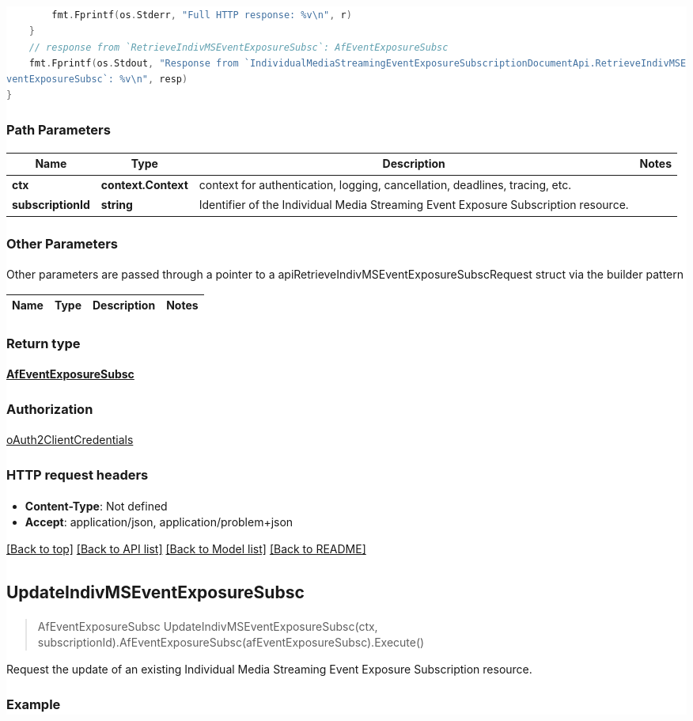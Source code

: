 ```go
        fmt.Fprintf(os.Stderr, "Full HTTP response: %v\n", r)
    }
    // response from `RetrieveIndivMSEventExposureSubsc`: AfEventExposureSubsc
    fmt.Fprintf(os.Stdout, "Response from `IndividualMediaStreamingEventExposureSubscriptionDocumentApi.RetrieveIndivMSEventExposureSubsc`: %v\n", resp)
}
```

### Path Parameters


Name | Type | Description  | Notes
------------- | ------------- | ------------- | -------------
**ctx** | **context.Context** | context for authentication, logging, cancellation, deadlines, tracing, etc.
**subscriptionId** | **string** | Identifier of the Individual Media Streaming Event Exposure Subscription resource. | 

### Other Parameters

Other parameters are passed through a pointer to a apiRetrieveIndivMSEventExposureSubscRequest struct via the builder pattern


Name | Type | Description  | Notes
------------- | ------------- | ------------- | -------------


### Return type

[**AfEventExposureSubsc**](AfEventExposureSubsc.md)

### Authorization

[oAuth2ClientCredentials](../README.md#oAuth2ClientCredentials)

### HTTP request headers

- **Content-Type**: Not defined
- **Accept**: application/json, application/problem+json

[[Back to top]](#) [[Back to API list]](../README.md#documentation-for-api-endpoints)
[[Back to Model list]](../README.md#documentation-for-models)
[[Back to README]](../README.md)


## UpdateIndivMSEventExposureSubsc

> AfEventExposureSubsc UpdateIndivMSEventExposureSubsc(ctx, subscriptionId).AfEventExposureSubsc(afEventExposureSubsc).Execute()

Request the update of an existing Individual Media Streaming Event Exposure Subscription resource.

### Example
